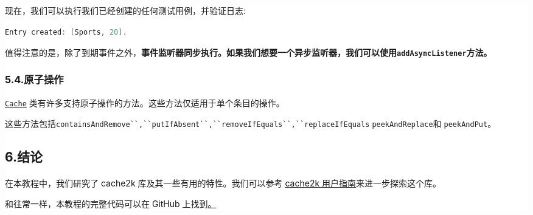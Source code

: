 现在，我们可以执行我们已经创建的任何测试用例，并验证日志:

```java
Entry created: [Sports, 20].
```

值得注意的是，除了到期事件之外，**事件监听器同步执行。如果我们想要一个异步监听器，我们可以使用`addAsyncListener`方法。**

### 5.4.原子操作

[`Cache`](https://web.archive.org/web/20221129011727/https://cache2k.org/docs/latest/apidocs/cache2k-api/org/cache2k/Cache.html) 类有许多支持原子操作的方法。这些方法仅适用于单个条目的操作。

这些方法包括`containsAndRemove``,``putIfAbsent``,``removeIfEquals``,``replaceIfEquals` `peekAndReplace`和 `peekAndPut`。

## 6.结论

在本教程中，我们研究了 cache2k 库及其一些有用的特性。我们可以参考 [cache2k 用户指南](https://web.archive.org/web/20221129011727/https://cache2k.org/docs/latest/user-guide.html)来进一步探索这个库。

和往常一样，本教程的完整代码可以在 GitHub 上找到[。](https://web.archive.org/web/20221129011727/https://github.com/eugenp/tutorials/tree/master/libraries-3)